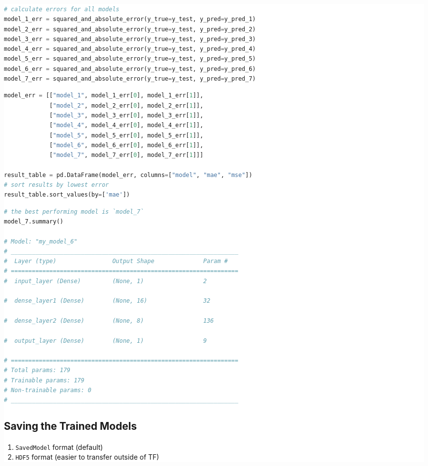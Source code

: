 ```python
# calculate errors for all models
model_1_err = squared_and_absolute_error(y_true=y_test, y_pred=y_pred_1)
model_2_err = squared_and_absolute_error(y_true=y_test, y_pred=y_pred_2)
model_3_err = squared_and_absolute_error(y_true=y_test, y_pred=y_pred_3)
model_4_err = squared_and_absolute_error(y_true=y_test, y_pred=y_pred_4)
model_5_err = squared_and_absolute_error(y_true=y_test, y_pred=y_pred_5)
model_6_err = squared_and_absolute_error(y_true=y_test, y_pred=y_pred_6)
model_7_err = squared_and_absolute_error(y_true=y_test, y_pred=y_pred_7)

```

```python
model_err = [["model_1", model_1_err[0], model_1_err[1]],
             ["model_2", model_2_err[0], model_2_err[1]],
             ["model_3", model_3_err[0], model_3_err[1]],
             ["model_4", model_4_err[0], model_4_err[1]],
             ["model_5", model_5_err[0], model_5_err[1]],
             ["model_6", model_6_err[0], model_6_err[1]],
             ["model_7", model_7_err[0], model_7_err[1]]]

result_table = pd.DataFrame(model_err, columns=["model", "mae", "mse"])
# sort results by lowest error
result_table.sort_values(by=['mae'])
```

```python
# the best performing model is `model_7`
model_7.summary()

# Model: "my_model_6"
# _________________________________________________________________
#  Layer (type)                Output Shape              Param #   
# =================================================================
#  input_layer (Dense)         (None, 1)                 2         
                                                                 
#  dense_layer1 (Dense)        (None, 16)                32        
                                                                 
#  dense_layer2 (Dense)        (None, 8)                 136       
                                                                 
#  output_layer (Dense)        (None, 1)                 9         
                                                                 
# =================================================================
# Total params: 179
# Trainable params: 179
# Non-trainable params: 0
# _________________________________________________________________
```

## Saving the Trained Models

1. `SavedModel` format (default)
2. `HDF5` format (easier to transfer outside of TF)
